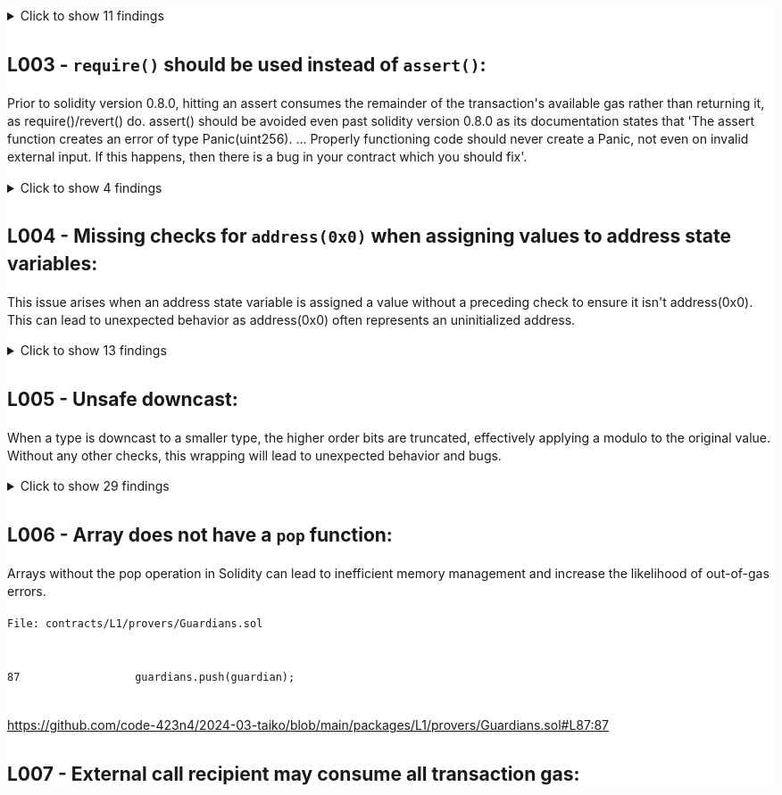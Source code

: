 
<details><summary>Click to show 11 findings</summary></details>


## L003 - `require()` should be used instead of `assert()`:

Prior to solidity version 0.8.0, hitting an assert consumes the remainder of the transaction's available gas rather than returning it, as require()/revert() do. assert() should be avoided even past solidity version 0.8.0 as its documentation states that 'The assert function creates an error of type Panic(uint256). ... Properly functioning code should never create a Panic, not even on invalid external input. If this happens, then there is a bug in your contract which you should fix'.


<details><summary>Click to show 4 findings</summary></details>

## L004 - Missing checks for `address(0x0)` when assigning values to address state variables:

This issue arises when an address state variable is assigned a value without a preceding check to ensure it isn't address(0x0). This can lead to unexpected behavior as address(0x0) often represents an uninitialized address.


<details><summary>Click to show 13 findings</summary></details>

## L005 - Unsafe downcast:

When a type is downcast to a smaller type, the higher order bits are truncated, effectively applying a modulo to the original value. Without any other checks, this wrapping will lead to unexpected behavior and bugs.


<details><summary>Click to show 29 findings</summary></details>



## L006 - Array does not have a `pop` function:

Arrays without the pop operation in Solidity can lead to inefficient memory management and increase the likelihood of out-of-gas errors.


```solidity
File: contracts/L1/provers/Guardians.sol


87                  guardians.push(guardian);


```

https://github.com/code-423n4/2024-03-taiko/blob/main/packages/L1/provers/Guardians.sol#L87:87



## L007 - External call recipient may consume all transaction gas:
